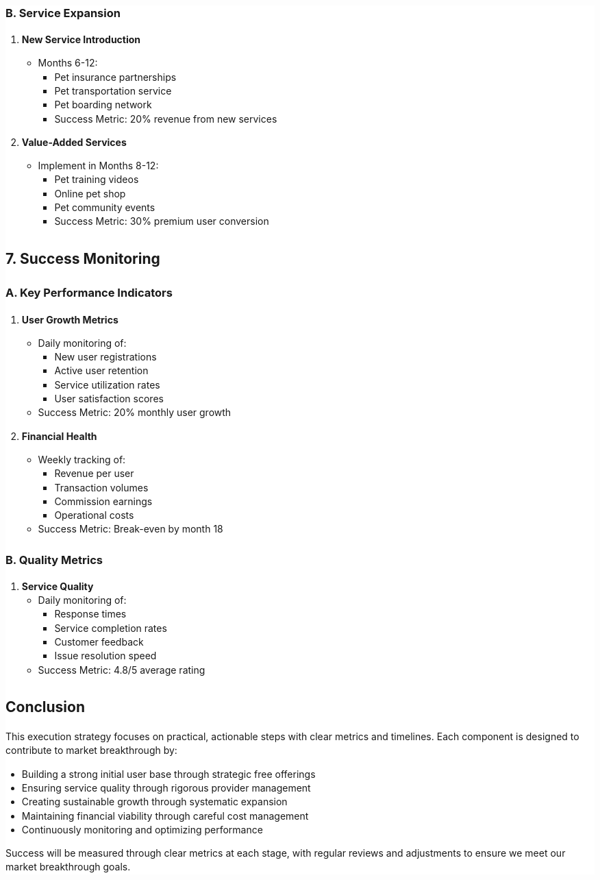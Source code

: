 ### B. Service Expansion
1. **New Service Introduction**
   - Months 6-12:
     * Pet insurance partnerships
     * Pet transportation service
     * Pet boarding network
     * Success Metric: 20% revenue from new services

2. **Value-Added Services**
   - Implement in Months 8-12:
     * Pet training videos
     * Online pet shop
     * Pet community events
     * Success Metric: 30% premium user conversion

## 7. Success Monitoring

### A. Key Performance Indicators
1. **User Growth Metrics**
   - Daily monitoring of:
     * New user registrations
     * Active user retention
     * Service utilization rates
     * User satisfaction scores
   - Success Metric: 20% monthly user growth

2. **Financial Health**
   - Weekly tracking of:
     * Revenue per user
     * Transaction volumes
     * Commission earnings
     * Operational costs
   - Success Metric: Break-even by month 18

### B. Quality Metrics
1. **Service Quality**
   - Daily monitoring of:
     * Response times
     * Service completion rates
     * Customer feedback
     * Issue resolution speed
   - Success Metric: 4.8/5 average rating

## Conclusion

This execution strategy focuses on practical, actionable steps with clear metrics and timelines. Each component is designed to contribute to market breakthrough by:
- Building a strong initial user base through strategic free offerings
- Ensuring service quality through rigorous provider management
- Creating sustainable growth through systematic expansion
- Maintaining financial viability through careful cost management
- Continuously monitoring and optimizing performance

Success will be measured through clear metrics at each stage, with regular reviews and adjustments to ensure we meet our market breakthrough goals. 